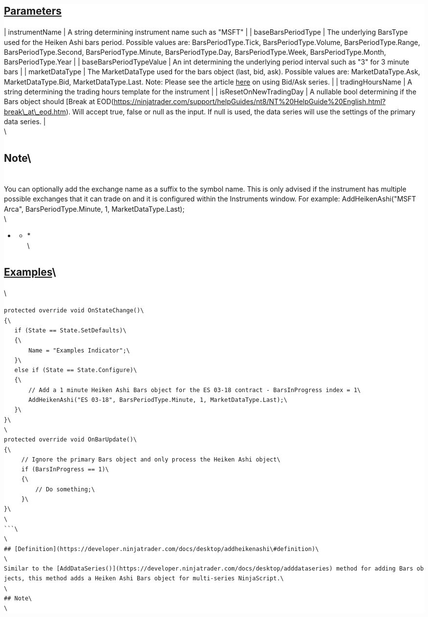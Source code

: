 
## [Parameters](https://developer.ninjatrader.com/docs/desktop/addheikenashi\#parameters)

| instrumentName | A string determining instrument name such as "MSFT" |
| baseBarsPeriodType | The underlying BarsType used for the Heiken Ashi bars period. Possible values are: BarsPeriodType.Tick, BarsPeriodType.Volume, BarsPeriodType.Range, BarsPeriodType.Second, BarsPeriodType.Minute, BarsPeriodType.Day, BarsPeriodType.Week, BarsPeriodType.Month, BarsPeriodType.Year |
| baseBarsPeriodTypeValue | An int determining the underlying period interval such as "3" for 3 minute bars |
| marketDataType | The MarketDataType used for the bars object (last, bid, ask). Possible values are: MarketDataType.Ask, MarketDataType.Bid, MarketDataType.Last. Note: Please see the article [here](https://developer.ninjatrader.com/docs/desktop/using_historical_bid_ask_serie) on using Bid/Ask series. |
| tradingHoursName | A string determining the trading hours template for the instrument |
| isResetOnNewTradingDay | A nullable bool determining if the Bars object should \[Break at EOD(https://ninjatrader.com/support/helpGuides/nt8/NT%20HelpGuide%20English.html?break\_at\_eod.htm). Will accept true, false or null as the input. If null is used, the data series will use the settings of the primary data series. |\
\
## Note\
\
You can optionally add the exchange name as a suffix to the symbol name. This is only advised if the instrument has multiple possible exchanges that it can trade on and it is configured within the Instruments window. For example: AddHeikenAshi("MSFT Arca", BarsPeriodType.Minute, 1, MarketDataType.Last);\
\
* * *\
\
## [Examples](https://developer.ninjatrader.com/docs/desktop/addheikenashi\#examples)\
\
```jsx-150469391 csharp\
protected override void OnStateChange()\
{\
   if (State == State.SetDefaults)\
   {\
       Name = "Examples Indicator";\
   }\
   else if (State == State.Configure)\
   {\
       // Add a 1 minute Heiken Ashi Bars object for the ES 03-18 contract - BarsInProgress index = 1\
       AddHeikenAshi("ES 03-18", BarsPeriodType.Minute, 1, MarketDataType.Last);\
   }\
}\
\
protected override void OnBarUpdate()\
{\
     // Ignore the primary Bars object and only process the Heiken Ashi object\
     if (BarsInProgress == 1)\
     {\
         // Do something;\
     }\
}\
\
```\
\
## [Definition](https://developer.ninjatrader.com/docs/desktop/addheikenashi\#definition)\
\
Similar to the [AddDataSeries()](https://developer.ninjatrader.com/docs/desktop/adddataseries) method for adding Bars objects, this method adds a Heiken Ashi Bars object for multi-series NinjaScript.\
\
## Note\
\
```